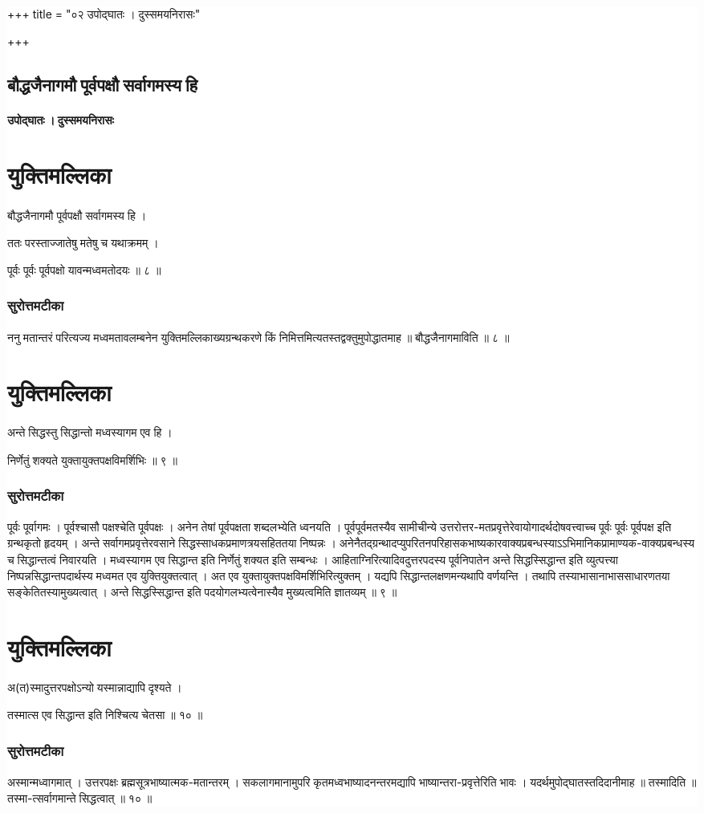 +++
title = "०२ उपोद्घातः । दुस्समयनिरासः"

+++


## बौद्धजैनागमौ पूर्वपक्षौ सर्वागमस्य हि

**उपोद्घातः । दुस्समयनिरासः**

# **युक्तिमल्लिका**

बौद्धजैनागमौ पूर्वपक्षौ सर्वागमस्य हि ।

ततः परस्ताज्जातेषु मतेषु च यथाक्रमम् ।

पूर्वः पूर्वः पूर्वपक्षो यावन्मध्वमतोदयः ॥ ८ ॥

### **सुरोत्तमटीका**

ननु मतान्तरं परित्यज्य मध्वमतावलम्बनेन युक्तिमल्लिकाख्यग्रन्थकरणे किं निमित्तमित्यतस्तद्वक्तुमुपोद्धातमाह ॥ बौद्धजैनागमाविति ॥ ८ ॥

# **युक्तिमल्लिका**

अन्ते सिद्धस्तु सिद्धान्तो मध्वस्यागम एव हि ।

निर्णेतुं शक्यते युक्तायुक्तपक्षविमर्शिभिः ॥ ९ ॥

### **सुरोत्तमटीका**

पूर्वः पूर्वागमः । पूर्वश्चासौ पक्षश्चेति पूर्वपक्षः । अनेन तेषां पूर्वपक्षता शब्दलभ्येति ध्वनयति । पूर्वपूर्वमतस्यैव सामीचीन्ये उत्तरोत्तर-मतप्रवृत्तेरेवायोगादर्थदोषवत्त्वाच्च पूर्वः पूर्वः पूर्वपक्ष इति ग्रन्थकृतो हृदयम् । अन्ते सर्वागमप्रवृत्तेरवसाने सिद्धस्साधकप्रमाणत्रयसहिततया निष्पन्नः । अनेनैतद्ग्रन्थादप्युपरितनपरिहासकभाष्यकारवाक्यप्रबन्धस्याऽऽभिमानिकप्रामाण्यक-वाक्यप्रबन्धस्य च सिद्धान्तत्वं निवारयति । मध्वस्यागम एव सिद्धान्त इति निर्णेतुं शक्यत इति सम्बन्धः । आहिताग्निरित्यादिवदुत्तरपदस्य पूर्वनिपातेन अन्ते सिद्धस्सिद्धान्त इति व्युत्पत्त्या निष्पन्नसिद्धान्तपदार्थस्य मध्वमत एव युक्तियुक्तत्वात् । अत एव युक्तायुक्तपक्षविमर्शिभिरित्युक्तम् । यद्यपि सिद्धान्तलक्षणमन्यथापि वर्णयन्ति । तथापि तस्याभासानाभाससाधारणतया सङ्केतितस्यामुख्यत्वात् । अन्ते सिद्धस्सिद्धान्त इति पदयोगलभ्यत्वेनास्यैव मुख्यत्वमिति ज्ञातव्यम् ॥ ९ ॥

# **युक्तिमल्लिका**

अ(त)स्मादुत्तरपक्षोऽन्यो यस्मान्नाद्यापि दृश्यते ।

तस्मात्स एव सिद्धान्त इति निश्चित्य चेतसा ॥ १० ॥

### **सुरोत्तमटीका**

अस्मान्मध्वागमात् । उत्तरपक्षः ब्रह्मसूत्रभाष्यात्मक-मतान्तरम् । सकलागमानामुपरि कृतमध्वभाष्यादनन्तरमद्यापि भाष्यान्तरा-प्रवृत्तेरिति भावः । यदर्थमुपोद्घातस्तदिदानीमाह ॥ तस्मादिति ॥ तस्मा-त्सर्वागमान्ते सिद्धत्वात् ॥ १० ॥
